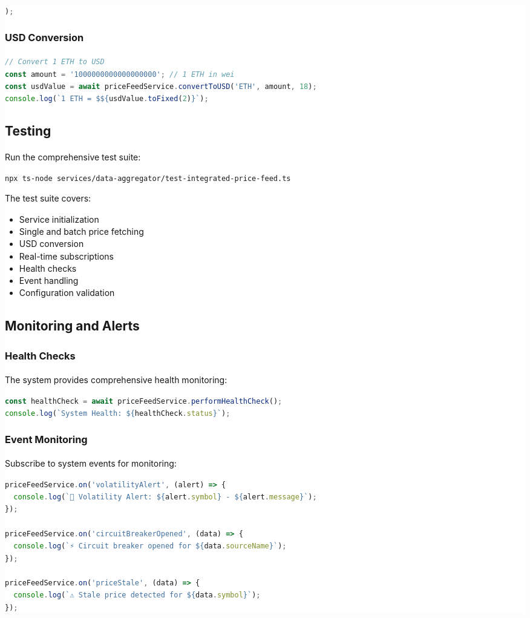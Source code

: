 ```typescript
);
```

### USD Conversion

```typescript
// Convert 1 ETH to USD
const amount = '1000000000000000000'; // 1 ETH in wei
const usdValue = await priceFeedService.convertToUSD('ETH', amount, 18);
console.log(`1 ETH = $${usdValue.toFixed(2)}`);
```

## Testing

Run the comprehensive test suite:

```bash
npx ts-node services/data-aggregator/test-integrated-price-feed.ts
```

The test suite covers:
- Service initialization
- Single and batch price fetching
- USD conversion
- Real-time subscriptions
- Health checks
- Event handling
- Configuration validation

## Monitoring and Alerts

### Health Checks

The system provides comprehensive health monitoring:

```typescript
const healthCheck = await priceFeedService.performHealthCheck();
console.log(`System Health: ${healthCheck.status}`);
```

### Event Monitoring

Subscribe to system events for monitoring:

```typescript
priceFeedService.on('volatilityAlert', (alert) => {
  console.log(`🚨 Volatility Alert: ${alert.symbol} - ${alert.message}`);
});

priceFeedService.on('circuitBreakerOpened', (data) => {
  console.log(`⚡ Circuit breaker opened for ${data.sourceName}`);
});

priceFeedService.on('priceStale', (data) => {
  console.log(`⚠️ Stale price detected for ${data.symbol}`);
});
```
